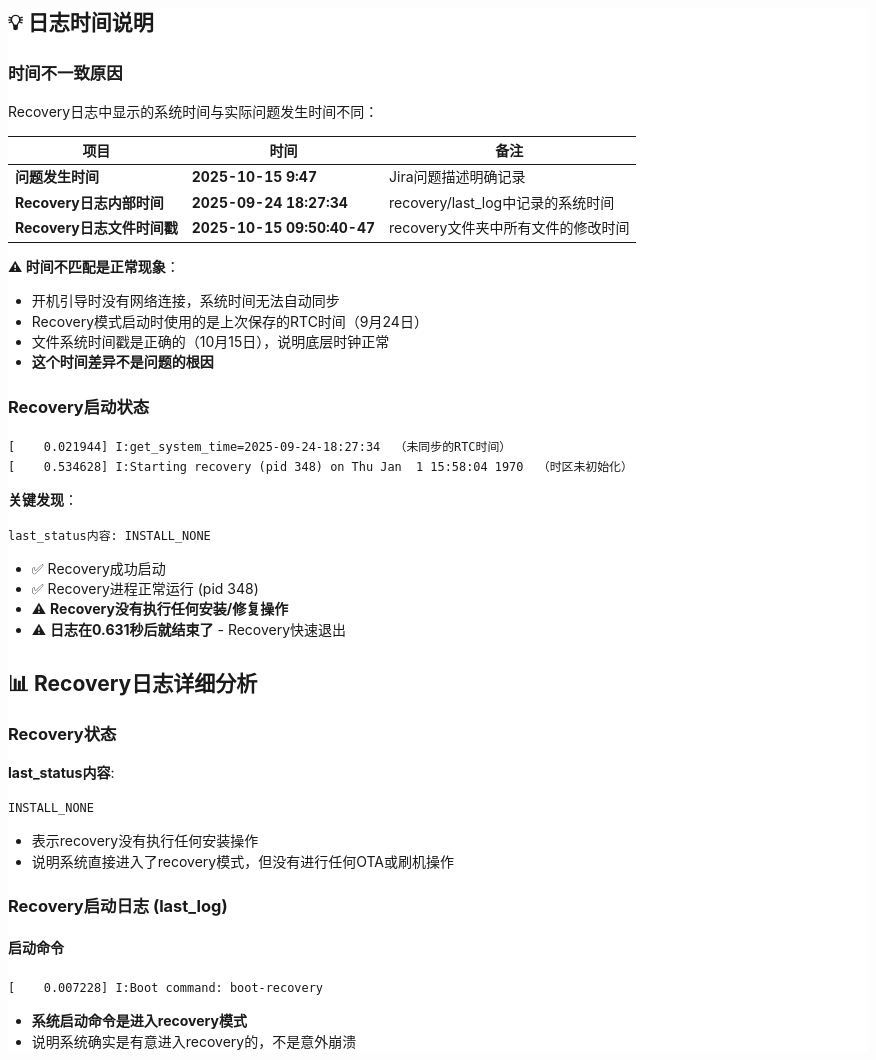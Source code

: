 ## 💡 日志时间说明

### 时间不一致原因

Recovery日志中显示的系统时间与实际问题发生时间不同：

| 项目 | 时间 | 备注 |
|------|------|------|
| **问题发生时间** | **2025-10-15 9:47** | Jira问题描述明确记录 |
| **Recovery日志内部时间** | **2025-09-24 18:27:34** | recovery/last_log中记录的系统时间 |
| **Recovery日志文件时间戳** | **2025-10-15 09:50:40-47** | recovery文件夹中所有文件的修改时间 |

**⚠️ 时间不匹配是正常现象**：
- 开机引导时没有网络连接，系统时间无法自动同步
- Recovery模式启动时使用的是上次保存的RTC时间（9月24日）
- 文件系统时间戳是正确的（10月15日），说明底层时钟正常
- **这个时间差异不是问题的根因**

### Recovery启动状态

```log
[    0.021944] I:get_system_time=2025-09-24-18:27:34  （未同步的RTC时间）
[    0.534628] I:Starting recovery (pid 348) on Thu Jan  1 15:58:04 1970  （时区未初始化）
```

**关键发现**：
```
last_status内容: INSTALL_NONE
```
- ✅ Recovery成功启动
- ✅ Recovery进程正常运行 (pid 348)
- ⚠️ **Recovery没有执行任何安装/修复操作**
- ⚠️ **日志在0.631秒后就结束了** - Recovery快速退出

## 📊 Recovery日志详细分析

### Recovery状态

**last_status内容**:
```
INSTALL_NONE
```
- 表示recovery没有执行任何安装操作
- 说明系统直接进入了recovery模式，但没有进行任何OTA或刷机操作

### Recovery启动日志 (last_log)

#### 启动命令
```log
[    0.007228] I:Boot command: boot-recovery
```
- **系统启动命令是进入recovery模式**
- 说明系统确实是有意进入recovery的，不是意外崩溃
